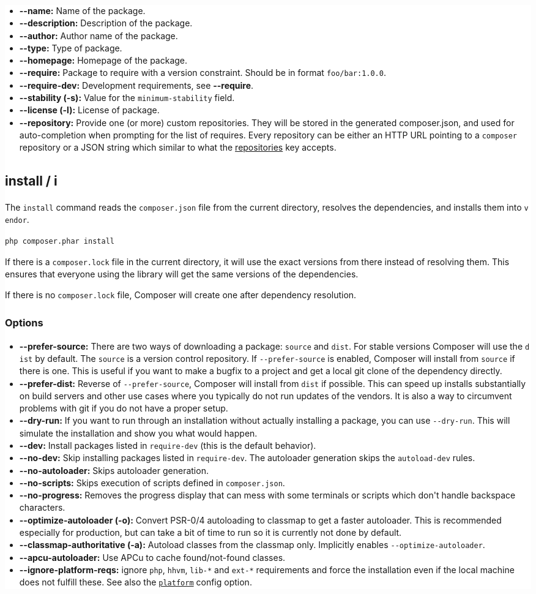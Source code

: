 * **--name:** Name of the package.
* **--description:** Description of the package.
* **--author:** Author name of the package.
* **--type:** Type of package.
* **--homepage:** Homepage of the package.
* **--require:** Package to require with a version constraint. Should be
  in format `foo/bar:1.0.0`.
* **--require-dev:** Development requirements, see **--require**.
* **--stability (-s):** Value for the `minimum-stability` field.
* **--license (-l):** License of package.
* **--repository:** Provide one (or more) custom repositories. They will be stored
  in the generated composer.json, and used for auto-completion when prompting for
  the list of requires. Every repository can be either an HTTP URL pointing
  to a `composer` repository or a JSON string which similar to what the
  [repositories](04-schema.md#repositories) key accepts.

## install / i

The `install` command reads the `composer.json` file from the current
directory, resolves the dependencies, and installs them into `vendor`.

```sh
php composer.phar install
```

If there is a `composer.lock` file in the current directory, it will use the
exact versions from there instead of resolving them. This ensures that
everyone using the library will get the same versions of the dependencies.

If there is no `composer.lock` file, Composer will create one after dependency
resolution.

### Options

* **--prefer-source:** There are two ways of downloading a package: `source`
  and `dist`. For stable versions Composer will use the `dist` by default.
  The `source` is a version control repository. If `--prefer-source` is
  enabled, Composer will install from `source` if there is one. This is
  useful if you want to make a bugfix to a project and get a local git
  clone of the dependency directly.
* **--prefer-dist:** Reverse of `--prefer-source`, Composer will install
  from `dist` if possible. This can speed up installs substantially on build
  servers and other use cases where you typically do not run updates of the
  vendors. It is also a way to circumvent problems with git if you do not
  have a proper setup.
* **--dry-run:** If you want to run through an installation without actually
  installing a package, you can use `--dry-run`. This will simulate the
  installation and show you what would happen.
* **--dev:** Install packages listed in `require-dev` (this is the default behavior).
* **--no-dev:** Skip installing packages listed in `require-dev`. The autoloader
  generation skips the `autoload-dev` rules.
* **--no-autoloader:** Skips autoloader generation.
* **--no-scripts:** Skips execution of scripts defined in `composer.json`.
* **--no-progress:** Removes the progress display that can mess with some
  terminals or scripts which don't handle backspace characters.
* **--optimize-autoloader (-o):** Convert PSR-0/4 autoloading to classmap to get a faster
  autoloader. This is recommended especially for production, but can take
  a bit of time to run so it is currently not done by default.
* **--classmap-authoritative (-a):** Autoload classes from the classmap only.
  Implicitly enables `--optimize-autoloader`.
* **--apcu-autoloader:** Use APCu to cache found/not-found classes.
* **--ignore-platform-reqs:** ignore `php`, `hhvm`, `lib-*` and `ext-*`
  requirements and force the installation even if the local machine does not
  fulfill these. See also the [`platform`](06-config.md#platform) config option.
